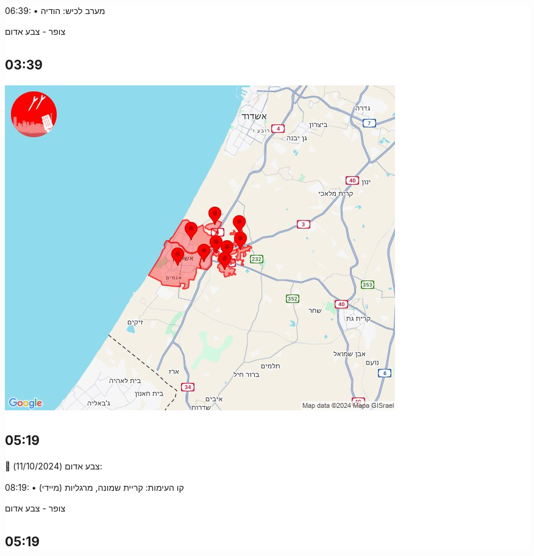 06:39:
• מערב לכיש: הודיה 

צופר - צבע אדום

## 03:39

![Photo](images/29873.jpg)

## 05:19

🔴 צבע אדום (11/10/2024):

08:19:
• קו העימות: קריית שמונה, מרגליות (מיידי)

צופר - צבע אדום

## 05:19
